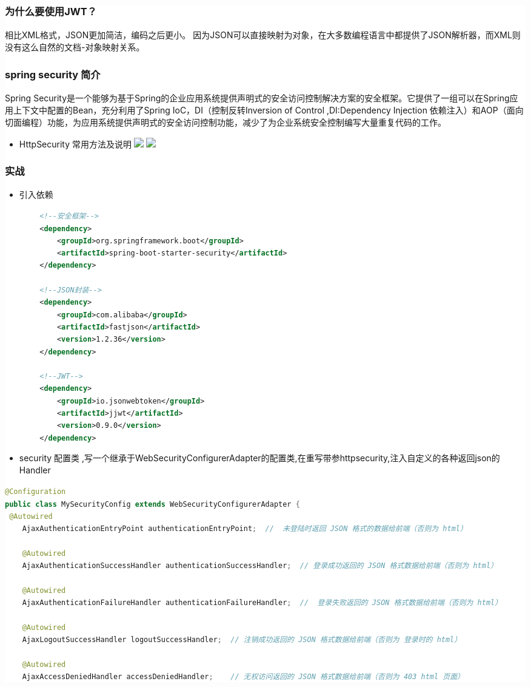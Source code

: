 

### 为什么要使用JWT？

相比XML格式，JSON更加简洁，编码之后更小。
因为JSON可以直接映射为对象，在大多数编程语言中都提供了JSON解析器，而XML则没有这么自然的文档-对象映射关系。


### spring security 简介

Spring Security是一个能够为基于Spring的企业应用系统提供声明式的安全访问控制解决方案的安全框架。它提供了一组可以在Spring应用上下文中配置的Bean，充分利用了Spring IoC，DI（控制反转Inversion of Control ,DI:Dependency Injection 依赖注入）和AOP（面向切面编程）功能，为应用系统提供声明式的安全访问控制功能，减少了为企业系统安全控制编写大量重复代码的工作。

- HttpSecurity 常用方法及说明
![](https://upload-images.jianshu.io/upload_images/11462107-6791e6518b14ad58.png?imageMogr2/auto-orient/strip%7CimageView2/2/w/1240)
![](https://upload-images.jianshu.io/upload_images/11462107-24307c53c0a884ee.png?imageMogr2/auto-orient/strip%7CimageView2/2/w/1240)


### 实战

- 引入依赖
```xml
        <!--安全框架-->
        <dependency>
            <groupId>org.springframework.boot</groupId>
            <artifactId>spring-boot-starter-security</artifactId>
        </dependency>

        <!--JSON封装-->
        <dependency>
            <groupId>com.alibaba</groupId>
            <artifactId>fastjson</artifactId>
            <version>1.2.36</version>
        </dependency>

        <!--JWT-->
        <dependency>
            <groupId>io.jsonwebtoken</groupId>
            <artifactId>jjwt</artifactId>
            <version>0.9.0</version>
        </dependency>
```

- security 配置类 ,写一个继承于WebSecurityConfigurerAdapter的配置类,在重写带参httpsecurity,注入自定义的各种返回json的Handler

```java
@Configuration
public class MySecurityConfig extends WebSecurityConfigurerAdapter {
 @Autowired
    AjaxAuthenticationEntryPoint authenticationEntryPoint;  //  未登陆时返回 JSON 格式的数据给前端（否则为 html）

    @Autowired
    AjaxAuthenticationSuccessHandler authenticationSuccessHandler;  // 登录成功返回的 JSON 格式数据给前端（否则为 html）

    @Autowired
    AjaxAuthenticationFailureHandler authenticationFailureHandler;  //  登录失败返回的 JSON 格式数据给前端（否则为 html）

    @Autowired
    AjaxLogoutSuccessHandler logoutSuccessHandler;  // 注销成功返回的 JSON 格式数据给前端（否则为 登录时的 html）

    @Autowired
    AjaxAccessDeniedHandler accessDeniedHandler;    // 无权访问返回的 JSON 格式数据给前端（否则为 403 html 页面）

```